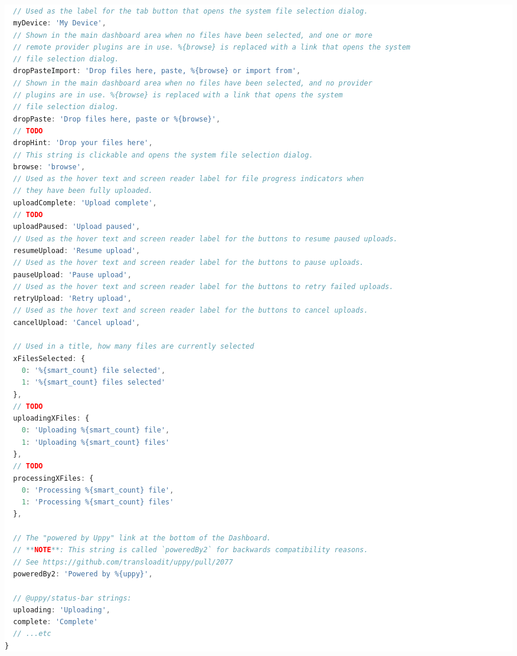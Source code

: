 ```js
  // Used as the label for the tab button that opens the system file selection dialog.
  myDevice: 'My Device',
  // Shown in the main dashboard area when no files have been selected, and one or more
  // remote provider plugins are in use. %{browse} is replaced with a link that opens the system
  // file selection dialog.
  dropPasteImport: 'Drop files here, paste, %{browse} or import from',
  // Shown in the main dashboard area when no files have been selected, and no provider
  // plugins are in use. %{browse} is replaced with a link that opens the system
  // file selection dialog.
  dropPaste: 'Drop files here, paste or %{browse}',
  // TODO
  dropHint: 'Drop your files here',
  // This string is clickable and opens the system file selection dialog.
  browse: 'browse',
  // Used as the hover text and screen reader label for file progress indicators when
  // they have been fully uploaded.
  uploadComplete: 'Upload complete',
  // TODO
  uploadPaused: 'Upload paused',
  // Used as the hover text and screen reader label for the buttons to resume paused uploads.
  resumeUpload: 'Resume upload',
  // Used as the hover text and screen reader label for the buttons to pause uploads.
  pauseUpload: 'Pause upload',
  // Used as the hover text and screen reader label for the buttons to retry failed uploads.
  retryUpload: 'Retry upload',
  // Used as the hover text and screen reader label for the buttons to cancel uploads.
  cancelUpload: 'Cancel upload',

  // Used in a title, how many files are currently selected
  xFilesSelected: {
    0: '%{smart_count} file selected',
    1: '%{smart_count} files selected'
  },
  // TODO
  uploadingXFiles: {
    0: 'Uploading %{smart_count} file',
    1: 'Uploading %{smart_count} files'
  },
  // TODO
  processingXFiles: {
    0: 'Processing %{smart_count} file',
    1: 'Processing %{smart_count} files'
  },

  // The "powered by Uppy" link at the bottom of the Dashboard.
  // **NOTE**: This string is called `poweredBy2` for backwards compatibility reasons.
  // See https://github.com/transloadit/uppy/pull/2077
  poweredBy2: 'Powered by %{uppy}',

  // @uppy/status-bar strings:
  uploading: 'Uploading',
  complete: 'Complete'
  // ...etc
}
```
